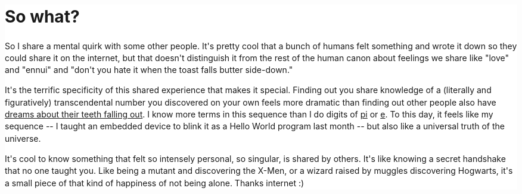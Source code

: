 # So what?

So I share a mental quirk with some other people. It's pretty cool that a bunch of humans felt something and wrote it down so they could share it on the internet, but that doesn't distinguish it from the rest of the human canon about feelings we share like "love" and "ennui" and "don't you hate it when the toast falls butter side-down."

It's the terrific specificity of this shared experience that makes it special. Finding out you share knowledge of a (literally and figuratively) transcendental number you discovered on your own feels more dramatic than finding out other people also have [dreams about their teeth falling out](https://www.frontiersin.org/articles/10.3389/fpsyg.2018.01812/full). I know more terms in this sequence than I do digits of [pi](https://oeis.org/A000796) or [e](https://oeis.org/A001113). To this day, it feels like my sequence -- I taught an embedded device to blink it as a Hello World program last month -- but also like a universal truth of the universe.

It's cool to know something that felt so intensely personal, so singular, is shared by others. It's like knowing a secret handshake that no one taught you. Like being a mutant and discovering the X-Men, or a wizard raised by muggles discovering Hogwarts, it's a small piece of that kind of happiness of not being alone. Thanks internet :)

[^compulsion]: A compulsion is the inexplicable need to perform a repetitive behavior. An obsession is a recurring thought or fear, which might be about what could happen if a compulsion is not observed. For a diagnosis of Obsessive-Compulsive Disorder you look for both. I worked at a psychiatry lab on the imaging side for long enough to know I'm not qualified to say much about a diagnosis like [OCD](https://www.youtube.com/watch?v=Ug19JBIIycs), but it seems important to mention it because many of the people who post online about this sequence identify this way. If you, like I did as a child, feel a compulsion for symmetry, this does not mean you have OCD.
